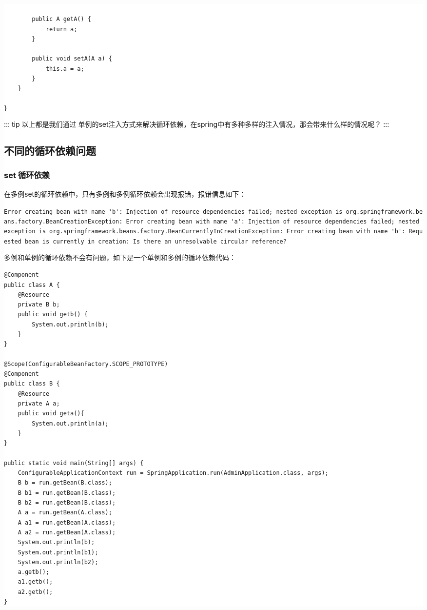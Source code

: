 ```

        public A getA() {
            return a;
        }

        public void setA(A a) {
            this.a = a;
        }
    }

}
```
::: tip
以上都是我们通过 单例的set注入方式来解决循环依赖，在spring中有多种多样的注入情况，那会带来什么样的情况呢？
:::

## 不同的循环依赖问题
### set 循环依赖
在多例set的循环依赖中，只有多例和多例循环依赖会出现报错，报错信息如下：
```
Error creating bean with name 'b': Injection of resource dependencies failed; nested exception is org.springframework.beans.factory.BeanCreationException: Error creating bean with name 'a': Injection of resource dependencies failed; nested exception is org.springframework.beans.factory.BeanCurrentlyInCreationException: Error creating bean with name 'b': Requested bean is currently in creation: Is there an unresolvable circular reference?
```
多例和单例的循环依赖不会有问题，如下是一个单例和多例的循环依赖代码：
```
@Component
public class A {
    @Resource
    private B b;
    public void getb() {
        System.out.println(b);
    }
}

@Scope(ConfigurableBeanFactory.SCOPE_PROTOTYPE)
@Component
public class B {
    @Resource
    private A a;
    public void geta(){
        System.out.println(a);
    }
}

public static void main(String[] args) {
    ConfigurableApplicationContext run = SpringApplication.run(AdminApplication.class, args);
    B b = run.getBean(B.class);
    B b1 = run.getBean(B.class);
    B b2 = run.getBean(B.class);
    A a = run.getBean(A.class);
    A a1 = run.getBean(A.class);
    A a2 = run.getBean(A.class);
    System.out.println(b);
    System.out.println(b1);
    System.out.println(b2);
    a.getb();
    a1.getb();
    a2.getb();
}
```
